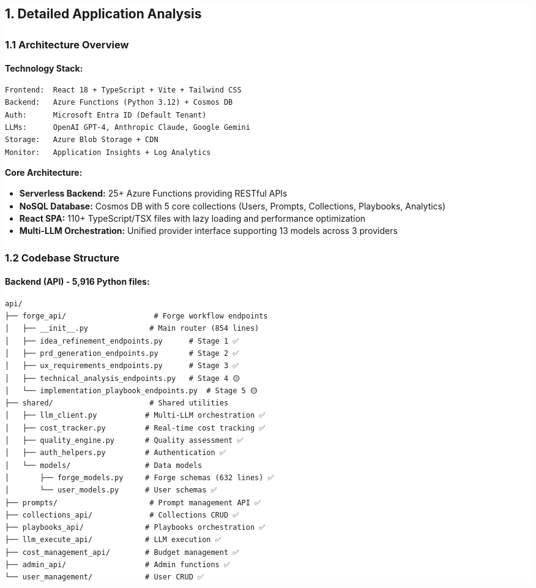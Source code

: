 
## 1. Detailed Application Analysis

### 1.1 Architecture Overview

**Technology Stack:**

```
Frontend:  React 18 + TypeScript + Vite + Tailwind CSS
Backend:   Azure Functions (Python 3.12) + Cosmos DB
Auth:      Microsoft Entra ID (Default Tenant)
LLMs:      OpenAI GPT-4, Anthropic Claude, Google Gemini
Storage:   Azure Blob Storage + CDN
Monitor:   Application Insights + Log Analytics
```

**Core Architecture:**

- **Serverless Backend:** 25+ Azure Functions providing RESTful APIs
- **NoSQL Database:** Cosmos DB with 5 core collections (Users, Prompts, Collections, Playbooks, Analytics)
- **React SPA:** 110+ TypeScript/TSX files with lazy loading and performance optimization
- **Multi-LLM Orchestration:** Unified provider interface supporting 13 models across 3 providers

### 1.2 Codebase Structure

**Backend (API) - 5,916 Python files:**

```
api/
├── forge_api/                    # Forge workflow endpoints
│   ├── __init__.py              # Main router (854 lines)
│   ├── idea_refinement_endpoints.py      # Stage 1 ✅
│   ├── prd_generation_endpoints.py       # Stage 2 ✅
│   ├── ux_requirements_endpoints.py      # Stage 3 ✅
│   ├── technical_analysis_endpoints.py   # Stage 4 🟡
│   └── implementation_playbook_endpoints.py  # Stage 5 🟡
├── shared/                      # Shared utilities
│   ├── llm_client.py           # Multi-LLM orchestration ✅
│   ├── cost_tracker.py         # Real-time cost tracking ✅
│   ├── quality_engine.py       # Quality assessment ✅
│   ├── auth_helpers.py         # Authentication ✅
│   └── models/                 # Data models
│       ├── forge_models.py     # Forge schemas (632 lines) ✅
│       └── user_models.py      # User schemas ✅
├── prompts/                     # Prompt management API ✅
├── collections_api/             # Collections CRUD ✅
├── playbooks_api/              # Playbooks orchestration ✅
├── llm_execute_api/            # LLM execution ✅
├── cost_management_api/        # Budget management ✅
├── admin_api/                  # Admin functions ✅
└── user_management/            # User CRUD ✅
```
